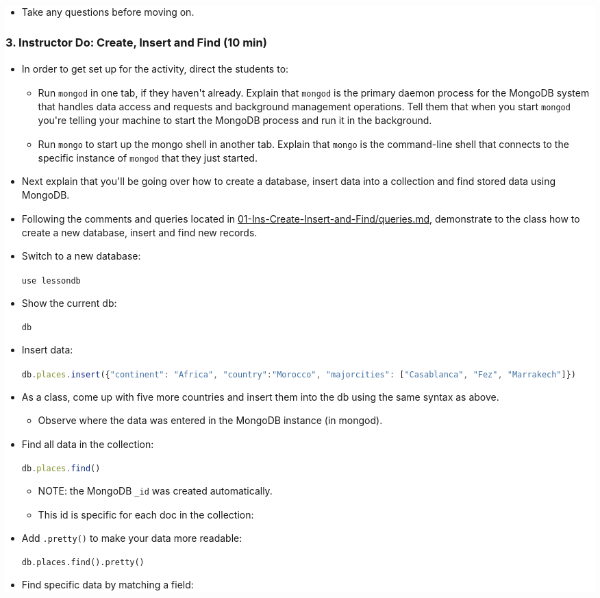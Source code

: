 * Take any questions before moving on.

### 3. Instructor Do: Create, Insert and Find (10 min) 

* In order to get set up for the activity, direct the students to:
  
  * Run `mongod` in one tab, if they haven't already. Explain that `mongod` is the primary daemon process for the MongoDB system that handles data access and requests and background management operations. Tell them that when you start `mongod` you're telling your machine to start the MongoDB process and run it in the background.
  
  * Run `mongo` to start up the mongo shell in another tab. Explain that `mongo` is the command-line shell that connects to the specific instance of `mongod` that they just started.

* Next explain that you'll be going over how to create a database, insert data into a collection and find stored data using MongoDB.

* Following the comments and queries located in [01-Ins-Create-Insert-and-Find/queries.md](../../../..01-Class-Content/17-NoSQL/01-Activities/01-Ins-Create-Insert-and-Find/README.md), demonstrate to the class how to create a new database, insert and find new records.

* Switch to a new database:

  ```
  use lessondb
  ```

* Show the current db:

  ```
  db
  ```

* Insert data:

  ```js
  db.places.insert({"continent": "Africa", "country":"Morocco", "majorcities": ["Casablanca", "Fez", "Marrakech"]})
  ```

* As a class, come up with five more countries and insert them into the db using the same syntax as above.

  * Observe where the data was entered in the MongoDB instance (in mongod).

* Find all data in the collection:

  ```js
  db.places.find()
  ```

  * NOTE: the MongoDB `_id` was created automatically.

  * This id is specific for each doc in the collection:

* Add `.pretty()` to make your data more readable:

  ```
  db.places.find().pretty()
  ```

* Find specific data by matching a field:
